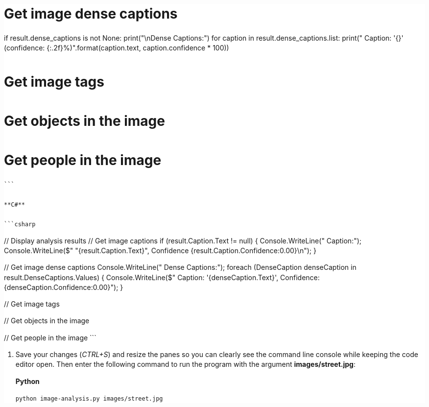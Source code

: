    # Get image dense captions
   if result.dense_captions is not None:
        print("\nDense Captions:")
        for caption in result.dense_captions.list:
            print(" Caption: '{}' (confidence: {:.2f}%)".format(caption.text, caption.confidence * 100))
    
   # Get image tags
    
    
   # Get objects in the image
    
    
   # Get people in the image
    
    ```

    **C#**
    
    ```csharp
   // Display analysis results
   // Get image captions
   if (result.Caption.Text != null)
   {
        Console.WriteLine(" Caption:");
        Console.WriteLine($"   \"{result.Caption.Text}\", Confidence {result.Caption.Confidence:0.00}\n");
   }
    
   // Get image dense captions
   Console.WriteLine(" Dense Captions:");
   foreach (DenseCaption denseCaption in result.DenseCaptions.Values)
   {
        Console.WriteLine($"   Caption: '{denseCaption.Text}', Confidence: {denseCaption.Confidence:0.00}");
   }
    
   // Get image tags
    
    
   // Get objects in the image
    
    
   // Get people in the image
    ```
    
1. Save your changes (*CTRL+S*) and resize the panes so you can clearly see the command line console while keeping the code editor open. Then enter the following command to run the program with the argument **images/street.jpg**:

    **Python**

    ```
   python image-analysis.py images/street.jpg
    ```
